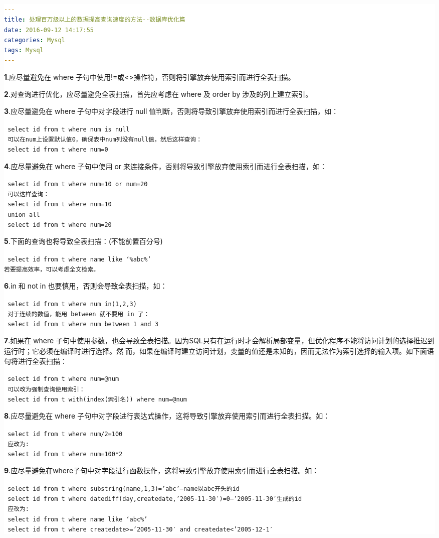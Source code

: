 ```yaml
---
title: 处理百万级以上的数据提高查询速度的方法--数据库优化篇
date: 2016-09-12 14:17:55
categories: Mysql
tags: Mysql
---
```


 **1**.应尽量避免在 where 子句中使用!=或<>操作符，否则将引擎放弃使用索引而进行全表扫描。

 **2**.对查询进行优化，应尽量避免全表扫描，首先应考虑在 where 及 order by 涉及的列上建立索引。



 **3**.应尽量避免在 where 子句中对字段进行 null 值判断，否则将导致引擎放弃使用索引而进行全表扫描，如：

     select id from t where num is null
     可以在num上设置默认值0，确保表中num列没有null值，然后这样查询：
     select id from t where num=0

 **4**.应尽量避免在 where 子句中使用 or 来连接条件，否则将导致引擎放弃使用索引而进行全表扫描，如：

     select id from t where num=10 or num=20
     可以这样查询：
     select id from t where num=10
     union all
     select id from t where num=20

 **5**.下面的查询也将导致全表扫描：(不能前置百分号)

     select id from t where name like ‘%abc%’
    若要提高效率，可以考虑全文检索。

 **6**.in 和 not in 也要慎用，否则会导致全表扫描，如：

     select id from t where num in(1,2,3)
     对于连续的数值，能用 between 就不要用 in 了：
     select id from t where num between 1 and 3

 **7**.如果在 where 子句中使用参数，也会导致全表扫描。因为SQL只有在运行时才会解析局部变量，但优化程序不能将访问计划的选择推迟到运行时；它必须在编译时进行选择。然 而，如果在编译时建立访问计划，变量的值还是未知的，因而无法作为索引选择的输入项。如下面语句将进行全表扫描：

     select id from t where num=@num
     可以改为强制查询使用索引：
     select id from t with(index(索引名)) where num=@num

 **8**.应尽量避免在 where 子句中对字段进行表达式操作，这将导致引擎放弃使用索引而进行全表扫描。如：

     select id from t where num/2=100
     应改为:
     select id from t where num=100*2

 **9**.应尽量避免在where子句中对字段进行函数操作，这将导致引擎放弃使用索引而进行全表扫描。如：

     select id from t where substring(name,1,3)=’abc’–name以abc开头的id
     select id from t where datediff(day,createdate,’2005-11-30′)=0–’2005-11-30′生成的id
     应改为:
     select id from t where name like ‘abc%’
     select id from t where createdate>=’2005-11-30′ and createdate<’2005-12-1′
